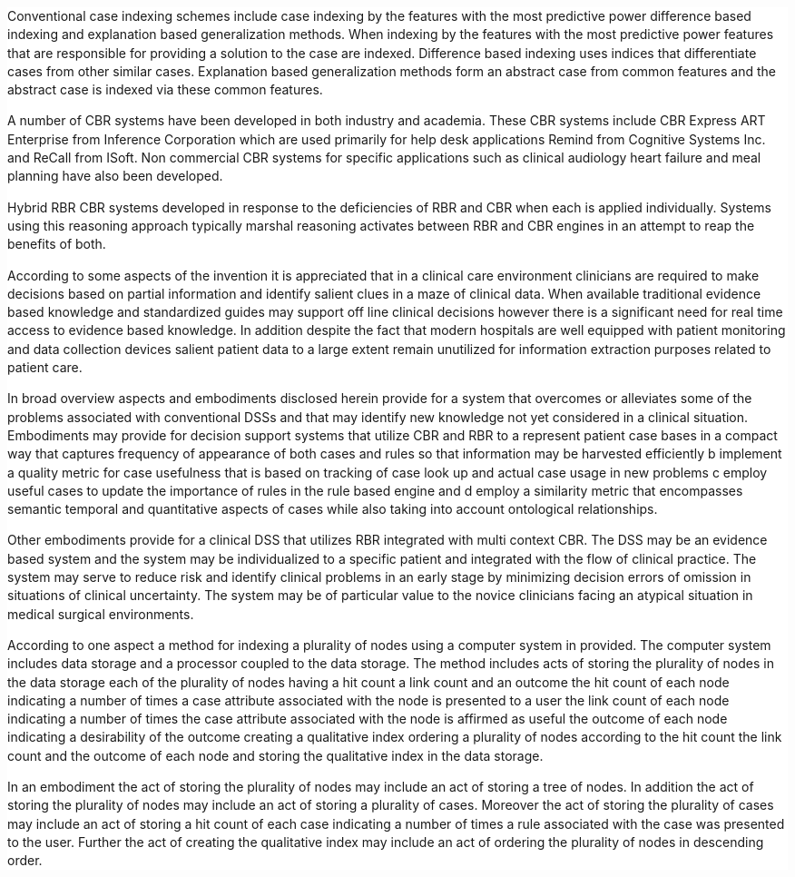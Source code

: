 Conventional case indexing schemes include case indexing by the features with the most predictive power difference based indexing and explanation based generalization methods. When indexing by the features with the most predictive power features that are responsible for providing a solution to the case are indexed. Difference based indexing uses indices that differentiate cases from other similar cases. Explanation based generalization methods form an abstract case from common features and the abstract case is indexed via these common features.

A number of CBR systems have been developed in both industry and academia. These CBR systems include CBR Express ART Enterprise from Inference Corporation which are used primarily for help desk applications Remind from Cognitive Systems Inc. and ReCall from ISoft. Non commercial CBR systems for specific applications such as clinical audiology heart failure and meal planning have also been developed.

Hybrid RBR CBR systems developed in response to the deficiencies of RBR and CBR when each is applied individually. Systems using this reasoning approach typically marshal reasoning activates between RBR and CBR engines in an attempt to reap the benefits of both.

According to some aspects of the invention it is appreciated that in a clinical care environment clinicians are required to make decisions based on partial information and identify salient clues in a maze of clinical data. When available traditional evidence based knowledge and standardized guides may support off line clinical decisions however there is a significant need for real time access to evidence based knowledge. In addition despite the fact that modern hospitals are well equipped with patient monitoring and data collection devices salient patient data to a large extent remain unutilized for information extraction purposes related to patient care.

In broad overview aspects and embodiments disclosed herein provide for a system that overcomes or alleviates some of the problems associated with conventional DSSs and that may identify new knowledge not yet considered in a clinical situation. Embodiments may provide for decision support systems that utilize CBR and RBR to a represent patient case bases in a compact way that captures frequency of appearance of both cases and rules so that information may be harvested efficiently b implement a quality metric for case usefulness that is based on tracking of case look up and actual case usage in new problems c employ useful cases to update the importance of rules in the rule based engine and d employ a similarity metric that encompasses semantic temporal and quantitative aspects of cases while also taking into account ontological relationships.

Other embodiments provide for a clinical DSS that utilizes RBR integrated with multi context CBR. The DSS may be an evidence based system and the system may be individualized to a specific patient and integrated with the flow of clinical practice. The system may serve to reduce risk and identify clinical problems in an early stage by minimizing decision errors of omission in situations of clinical uncertainty. The system may be of particular value to the novice clinicians facing an atypical situation in medical surgical environments.

According to one aspect a method for indexing a plurality of nodes using a computer system in provided. The computer system includes data storage and a processor coupled to the data storage. The method includes acts of storing the plurality of nodes in the data storage each of the plurality of nodes having a hit count a link count and an outcome the hit count of each node indicating a number of times a case attribute associated with the node is presented to a user the link count of each node indicating a number of times the case attribute associated with the node is affirmed as useful the outcome of each node indicating a desirability of the outcome creating a qualitative index ordering a plurality of nodes according to the hit count the link count and the outcome of each node and storing the qualitative index in the data storage.

In an embodiment the act of storing the plurality of nodes may include an act of storing a tree of nodes. In addition the act of storing the plurality of nodes may include an act of storing a plurality of cases. Moreover the act of storing the plurality of cases may include an act of storing a hit count of each case indicating a number of times a rule associated with the case was presented to the user. Further the act of creating the qualitative index may include an act of ordering the plurality of nodes in descending order.
